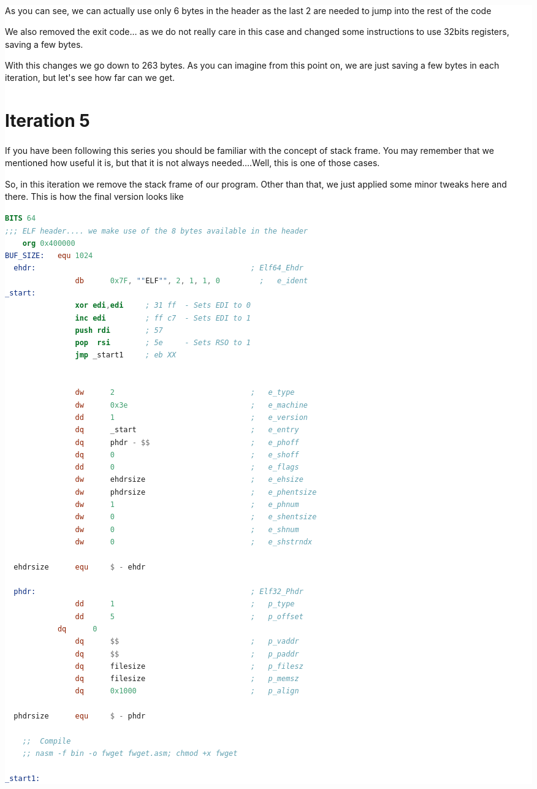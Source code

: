 As you can see, we can actually use only 6 bytes in the header as the last 2 are needed to jump into the rest of the code

We also removed the exit code... as we do not really care in this case and changed some instructions to use 32bits registers, saving a few bytes.

With this changes we go down to 263 bytes. As you can imagine from this point on, we are just saving a few bytes in each iteration, but let's see how far can we get.

# Iteration 5

If you have been following this series you should be familiar with the concept of stack frame. You may remember that we mentioned how useful it is, but that it is not always needed....Well, this is one of those cases.

So, in this iteration we remove the stack frame of our program. Other than that, we just applied some minor tweaks here and there. This is how the final version looks like

```nasm
BITS 64
;;; ELF header.... we make use of the 8 bytes available in the header
	org 0x400000
BUF_SIZE:	equ 1024
  ehdr:                                                 ; Elf64_Ehdr
                db      0x7F, ""ELF"", 2, 1, 1, 0         ;   e_ident
_start:
  	            xor edi,edi		; 31 ff  - Sets EDI to 0
	            inc edi         ; ff c7  - Sets EDI to 1
	            push rdi		; 57
	            pop  rsi		; 5e     - Sets RSO to 1
	            jmp _start1		; eb XX 


                dw      2                               ;   e_type
                dw      0x3e                            ;   e_machine
                dd      1                               ;   e_version
                dq      _start                          ;   e_entry
                dq      phdr - $$                       ;   e_phoff
                dq      0                               ;   e_shoff
                dd      0                               ;   e_flags
                dw      ehdrsize                        ;   e_ehsize
                dw      phdrsize                        ;   e_phentsize
                dw      1                               ;   e_phnum
                dw      0                               ;   e_shentsize
                dw      0                               ;   e_shnum
                dw      0                               ;   e_shstrndx
  
  ehdrsize      equ     $ - ehdr
  
  phdr:                                                 ; Elf32_Phdr
                dd      1                               ;   p_type
                dd      5                               ;   p_offset
	        dq      0
                dq      $$                              ;   p_vaddr
                dq      $$                              ;   p_paddr
                dq      filesize                        ;   p_filesz
                dq      filesize                        ;   p_memsz
                dq      0x1000                          ;   p_align
  
  phdrsize      equ     $ - phdr

	;;  Compile
	;; nasm -f bin -o fwget fwget.asm; chmod +x fwget

_start1:
```